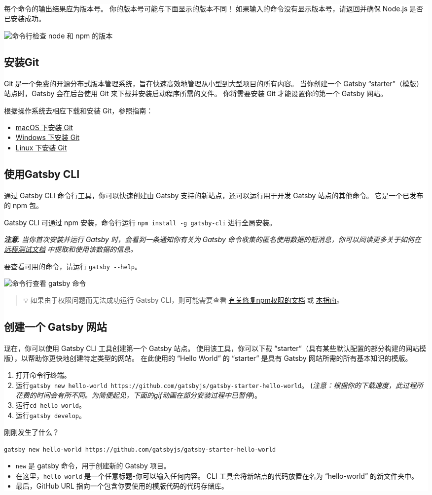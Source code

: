 每个命令的输出结果应为版本号。 你的版本号可能与下面显示的版本不同！ 如果输入的命令没有显示版本号，请返回并确保 Node.js 是否已安装成功。

![命令行检查 node 和 npm 的版本](https://github.com/gatsbyjs/gatsby/raw/master/docs/tutorial/part-zero/01-node-npm-versions.png)

## 安装Git

Git 是一个免费的开源分布式版本管理系统，旨在快速高效地管理从小型到大型项目的所有内容。 当你创建一个 Gatsby “starter”（模版）站点时，Gatsby 会在后台使用 Git 来下载并安装启动程序所需的文件。 你将需要安装 Git 才能设置你的第一个 Gatsby 网站。

根据操作系统去相应下载和安装 Git，参照指南：

- [macOS 下安装 Git](https://www.atlassian.com/git/tutorials/install-git#mac-os-x)
- [Windows 下安装 Git](https://www.atlassian.com/git/tutorials/install-git#windows)
- [Linux 下安装 Git](https://www.atlassian.com/git/tutorials/install-git#linux)

## 使用Gatsby CLI

通过 Gatsby CLI 命令行工具，你可以快速创建由 Gatsby 支持的新站点，还可以运行用于开发 Gatsby 站点的其他命令。 它是一个已发布的 npm 包。

Gatsby CLI 可通过 npm 安装，命令行运行 `npm install -g gatsby-cli` 进行全局安装。

_**注意**: 当你首次安装并运行 Gatsby 时，会看到一条通知你有关为 Gatsby 命令收集的匿名使用数据的短消息，你可以阅读更多关于如何在 [远程测试文档](/docs/telemetry) 中提取和使用该数据的信息。_

要查看可用的命令，请运行 `gatsby --help`。

![命令行查看 gatsby 命令](https://github.com/gatsbyjs/gatsby/raw/master/docs/tutorial/part-zero/05-gatsby-help.png)

> 💡 如果由于权限问题而无法成功运行 Gatsby CLI，则可能需要查看 [有关修复npm权限的文档](https://docs.npmjs.com/getting-started/fixing-npm-permissions) 或 [本指南](https://github.com/sindresorhus/guides/blob/master/npm-global-without-sudo.md)。

## 创建一个 Gatsby 网站

现在，你可以使用 Gatsby CLI 工具创建第一个 Gatsby 站点。 使用该工具，你可以下载 “starter”（具有某些默认配置的部分构建的网站模版），以帮助你更快地创建特定类型的网站。 在此使用的 “Hello World” 的 “starter” 是具有 Gatsby 网站所需的所有基本知识的模版。

1. 打开命令行终端。
2. 运行`gatsby new hello-world https://github.com/gatsbyjs/gatsby-starter-hello-world`。 (_注意：根据你的下载速度，此过程所花费的时间会有所不同。为简便起见，下面的gif动画在部分安装过程中已暂停_)。
3. 运行`cd hello-world`。
4. 运行`gatsby develop`。

<video controls="controls" autoplay="true" loop="true">
  <source type="video/mp4" src="./03-create-site.mp4" />
  <p>Sorry! You browser doesn't support this video.</p>
</video>

刚刚发生了什么？

```shell
gatsby new hello-world https://github.com/gatsbyjs/gatsby-starter-hello-world
```

- `new` 是 gatsby 命令，用于创建新的 Gatsby 项目。
- 在这里，`hello-world` 是一个任意标题-你可以输入任何内容。 CLI 工具会将新站点的代码放置在名为 “hello-world” 的新文件夹中。
- 最后，GitHub URL 指向一个包含你要使用的模版代码的代码存储库。
